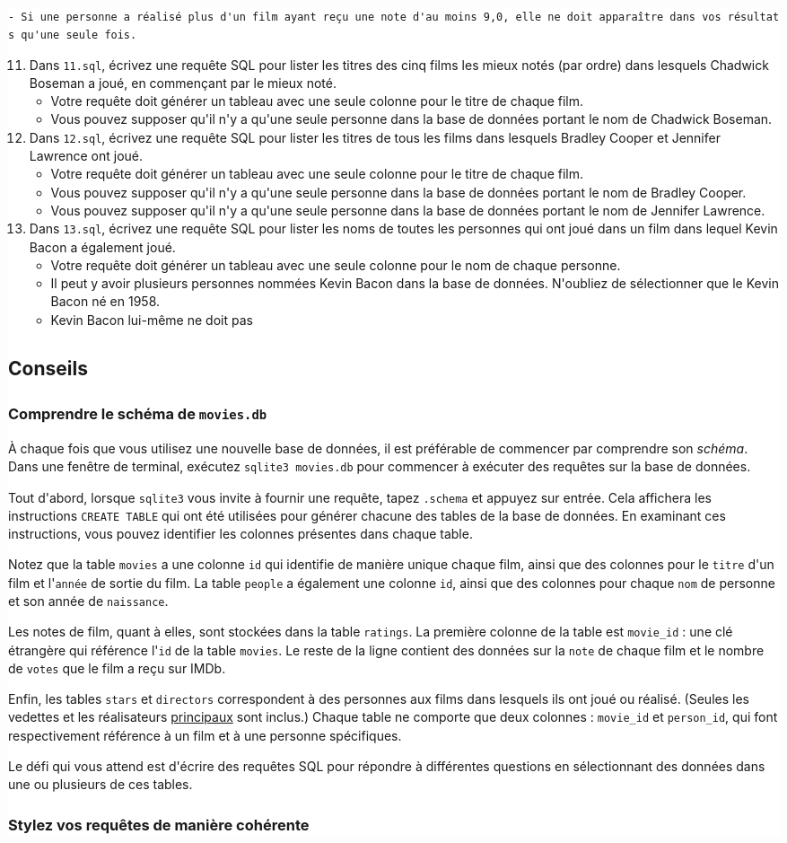     - Si une personne a réalisé plus d'un film ayant reçu une note d'au moins 9,0, elle ne doit apparaître dans vos résultats qu'une seule fois.
11. Dans `11.sql`, écrivez une requête SQL pour lister les titres des cinq films les mieux notés (par ordre) dans lesquels Chadwick Boseman a joué, en commençant par le mieux noté.
    - Votre requête doit générer un tableau avec une seule colonne pour le titre de chaque film.
    - Vous pouvez supposer qu'il n'y a qu'une seule personne dans la base de données portant le nom de Chadwick Boseman.
12. Dans `12.sql`, écrivez une requête SQL pour lister les titres de tous les films dans lesquels Bradley Cooper et Jennifer Lawrence ont joué.
    - Votre requête doit générer un tableau avec une seule colonne pour le titre de chaque film.
    - Vous pouvez supposer qu'il n'y a qu'une seule personne dans la base de données portant le nom de Bradley Cooper.
    - Vous pouvez supposer qu'il n'y a qu'une seule personne dans la base de données portant le nom de Jennifer Lawrence.
13. Dans `13.sql`, écrivez une requête SQL pour lister les noms de toutes les personnes qui ont joué dans un film dans lequel Kevin Bacon a également joué.
    - Votre requête doit générer un tableau avec une seule colonne pour le nom de chaque personne.
    - Il peut y avoir plusieurs personnes nommées Kevin Bacon dans la base de données. N'oubliez de sélectionner que le Kevin Bacon né en 1958.
    - Kevin Bacon lui-même ne doit pas

## Conseils

### Comprendre le schéma de `movies.db`

À chaque fois que vous utilisez une nouvelle base de données, il est préférable de commencer par comprendre son _schéma_. Dans une fenêtre de terminal, exécutez `sqlite3 movies.db` pour commencer à exécuter des requêtes sur la base de données.

Tout d'abord, lorsque `sqlite3` vous invite à fournir une requête, tapez `.schema` et appuyez sur entrée. Cela affichera les instructions `CREATE TABLE` qui ont été utilisées pour générer chacune des tables de la base de données. En examinant ces instructions, vous pouvez identifier les colonnes présentes dans chaque table.

Notez que la table `movies` a une colonne `id` qui identifie de manière unique chaque film, ainsi que des colonnes pour le `titre` d'un film et l'`année` de sortie du film. La table `people` a également une colonne `id`, ainsi que des colonnes pour chaque `nom` de personne et son année de `naissance`.

Les notes de film, quant à elles, sont stockées dans la table `ratings`. La première colonne de la table est `movie_id` : une clé étrangère qui référence l'`id` de la table `movies`. Le reste de la ligne contient des données sur la `note` de chaque film et le nombre de `votes` que le film a reçu sur IMDb.

Enfin, les tables `stars` et `directors` correspondent à des personnes aux films dans lesquels ils ont joué ou réalisé. (Seules les vedettes et les réalisateurs [principaux](https://www.imdb.com/interfaces/) sont inclus.) Chaque table ne comporte que deux colonnes : `movie_id` et `person_id`, qui font respectivement référence à un film et à une personne spécifiques.

Le défi qui vous attend est d'écrire des requêtes SQL pour répondre à différentes questions en sélectionnant des données dans une ou plusieurs de ces tables.

### Stylez vos requêtes de manière cohérente
